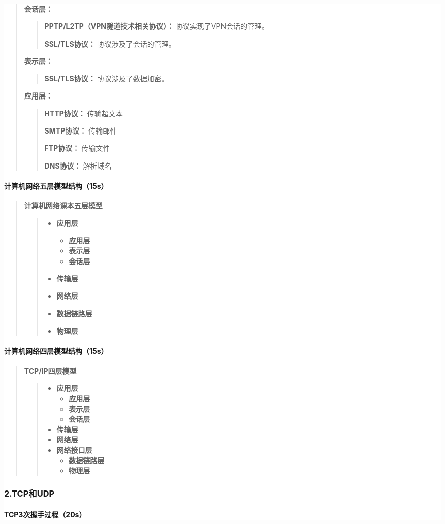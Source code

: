 > **会话层：**
>
> > **PPTP/L2TP（VPN隧道技术相关协议）：** 协议实现了VPN会话的管理。
> >
> > **SSL/TLS协议：** 协议涉及了会话的管理。
>
> **表示层：**
>
> > **SSL/TLS协议：** 协议涉及了数据加密。
>
> **应用层：**
>
> > **HTTP协议：** 传输超文本
> >
> > **SMTP协议：** 传输邮件
> >
> > **FTP协议：** 传输文件
> >
> > **DNS协议：** 解析域名

#### 计算机网络五层模型结构（15s）

> **计算机网络课本五层模型**
>
> > * **应用层**
> >   * **应用层**
> >   * **表示层**
> >   * **会话层**
> > * **传输层**
> > * **网络层**
> >
> > * **数据链路层**
> > * **物理层**

#### 计算机网络四层模型结构（15s）

> **TCP/IP四层模型**
>
> > * **应用层**
> >   * **应用层**
> >   * **表示层**
> >   * **会话层**
> > * **传输层**
> > * **网络层**
> > * **网络接口层**
> >   * **数据链路层**
> >   * **物理层**



### 2.TCP和UDP

#### TCP3次握手过程（20s）

